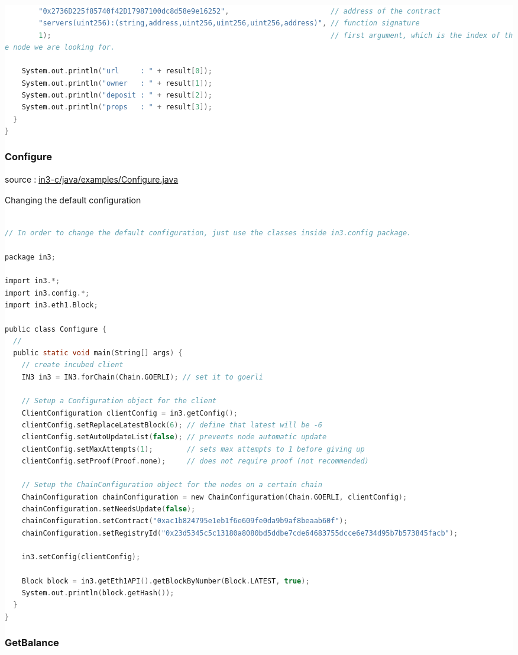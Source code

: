 ```c
        "0x2736D225f85740f42D17987100dc8d58e9e16252",                        // address of the contract
        "servers(uint256):(string,address,uint256,uint256,uint256,address)", // function signature
        1);                                                                  // first argument, which is the index of the node we are looking for.

    System.out.println("url     : " + result[0]);
    System.out.println("owner   : " + result[1]);
    System.out.println("deposit : " + result[2]);
    System.out.println("props   : " + result[3]);
  }
}
```
### Configure

source : [in3-c/java/examples/Configure.java](https://github.com/slockit/in3-c/blob/master/java/examples/Configure.java)

Changing the default configuration

```c

// In order to change the default configuration, just use the classes inside in3.config package.

package in3;

import in3.*;
import in3.config.*;
import in3.eth1.Block;

public class Configure {
  //
  public static void main(String[] args) {
    // create incubed client
    IN3 in3 = IN3.forChain(Chain.GOERLI); // set it to goerli

    // Setup a Configuration object for the client
    ClientConfiguration clientConfig = in3.getConfig();
    clientConfig.setReplaceLatestBlock(6); // define that latest will be -6
    clientConfig.setAutoUpdateList(false); // prevents node automatic update
    clientConfig.setMaxAttempts(1);        // sets max attempts to 1 before giving up
    clientConfig.setProof(Proof.none);     // does not require proof (not recommended)

    // Setup the ChainConfiguration object for the nodes on a certain chain
    ChainConfiguration chainConfiguration = new ChainConfiguration(Chain.GOERLI, clientConfig);
    chainConfiguration.setNeedsUpdate(false);
    chainConfiguration.setContract("0xac1b824795e1eb1f6e609fe0da9b9af8beaab60f");
    chainConfiguration.setRegistryId("0x23d5345c5c13180a8080bd5ddbe7cde64683755dcce6e734d95b7b573845facb");

    in3.setConfig(clientConfig);

    Block block = in3.getEth1API().getBlockByNumber(Block.LATEST, true);
    System.out.println(block.getHash());
  }
}
```
### GetBalance

